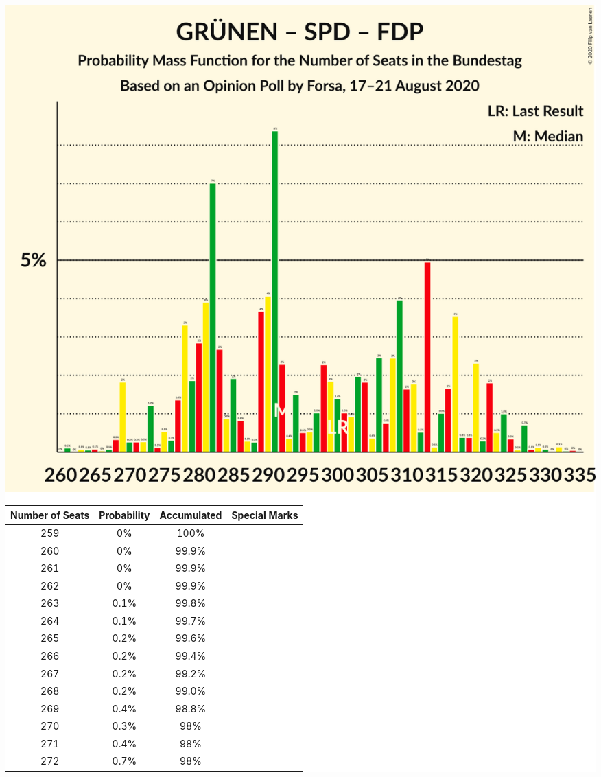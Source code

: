 ![Graph with seats probability mass function not yet produced](2020-08-21-Forsa-coalitions-seats-pmf-grünen–spd–fdp.png "Seats Probability Mass Function")

| Number of Seats | Probability | Accumulated | Special Marks |
|:---------------:|:-----------:|:-----------:|:-------------:|
| 259 | 0% | 100% |  |
| 260 | 0% | 99.9% |  |
| 261 | 0% | 99.9% |  |
| 262 | 0% | 99.9% |  |
| 263 | 0.1% | 99.8% |  |
| 264 | 0.1% | 99.7% |  |
| 265 | 0.2% | 99.6% |  |
| 266 | 0.2% | 99.4% |  |
| 267 | 0.2% | 99.2% |  |
| 268 | 0.2% | 99.0% |  |
| 269 | 0.4% | 98.8% |  |
| 270 | 0.3% | 98% |  |
| 271 | 0.4% | 98% |  |
| 272 | 0.7% | 98% |  |